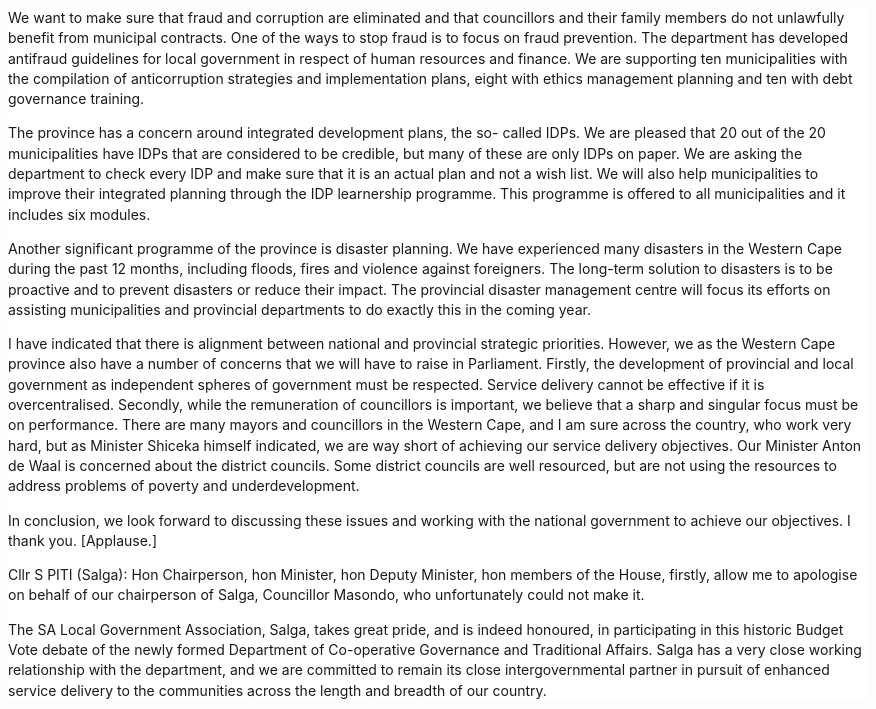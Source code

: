 We want to make sure that fraud and corruption are eliminated and that
councillors and their family members do not unlawfully benefit from
municipal contracts. One of the ways to stop fraud is to focus on fraud
prevention. The department has developed antifraud guidelines for local
government in respect of human resources and finance. We are supporting ten
municipalities with the compilation of anticorruption strategies and
implementation plans, eight with ethics management planning and ten with
debt governance training.

The province has a concern around integrated development plans, the so-
called IDPs. We are pleased that 20 out of the 20 municipalities have IDPs
that are considered to be credible, but many of these are only IDPs on
paper. We are asking the department to check every IDP and make sure that
it is an actual plan and not a wish list. We will also help municipalities
to improve their integrated planning through the IDP learnership programme.
This programme is offered to all municipalities and it includes six
modules.

Another significant programme of the province is disaster planning. We have
experienced many disasters in the Western Cape during the past 12 months,
including floods, fires and violence against foreigners. The long-term
solution to disasters is to be proactive and to prevent disasters or reduce
their impact. The provincial disaster management centre will focus its
efforts on assisting municipalities and provincial departments to do
exactly this in the coming year.

I have indicated that there is alignment between national and provincial
strategic priorities. However, we as the Western Cape province also have a
number of concerns that we will have to raise in Parliament. Firstly, the
development of provincial and local government as independent spheres of
government must be respected. Service delivery cannot be effective if it is
overcentralised. Secondly, while the remuneration of councillors is
important, we believe that a sharp and singular focus must be on
performance. There are many mayors and councillors in the Western Cape, and
I am sure across the country, who work very hard, but as Minister Shiceka
himself indicated, we are way short of achieving our service delivery
objectives. Our Minister Anton de Waal is concerned about the district
councils. Some district councils are well resourced, but are not using the
resources to address problems of poverty and underdevelopment.

In conclusion, we look forward to discussing these issues and working with
the national government to achieve our objectives. I thank you. [Applause.]

Cllr S PITI (Salga): Hon Chairperson, hon Minister, hon Deputy Minister,
hon members of the House, firstly, allow me to apologise on behalf of our
chairperson of Salga, Councillor Masondo, who unfortunately could not make
it.

The SA Local Government Association, Salga, takes great pride, and is
indeed honoured, in participating in this historic Budget Vote debate of
the newly formed Department of Co-operative Governance and Traditional
Affairs. Salga has a very close working relationship with the department,
and we are committed to remain its close intergovernmental partner in
pursuit of enhanced service delivery to the communities across the length
and breadth of our country.

